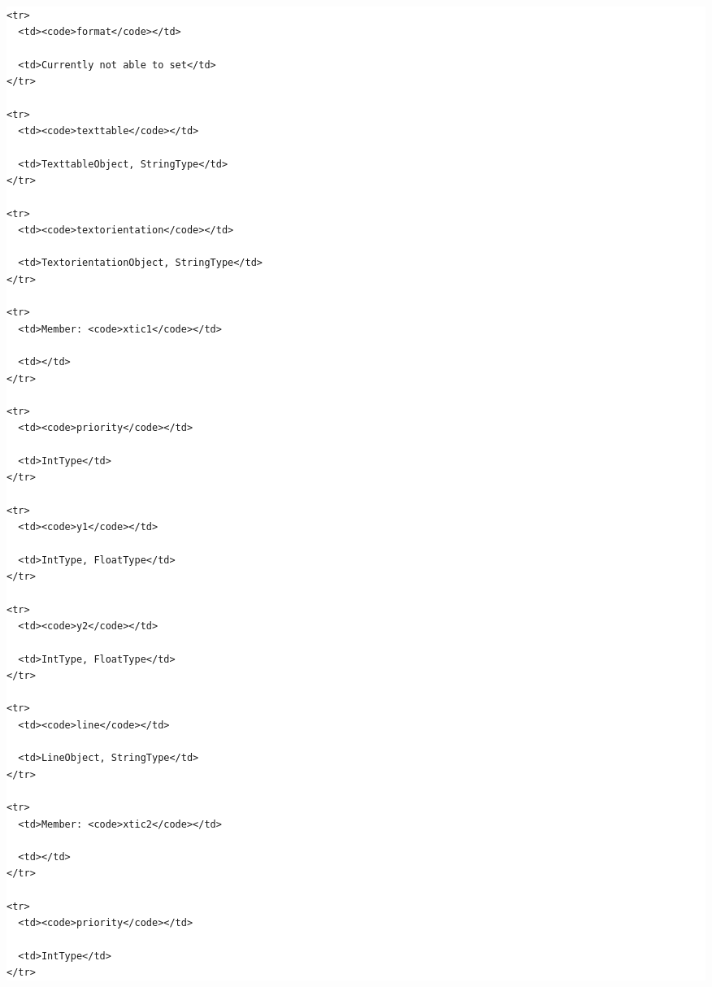    <tr>
      <td><code>format</code></td>

      <td>Currently not able to set</td>
    </tr>

    <tr>
      <td><code>texttable</code></td>

      <td>TexttableObject, StringType</td>
    </tr>

    <tr>
      <td><code>textorientation</code></td>

      <td>TextorientationObject, StringType</td>
    </tr>

    <tr>
      <td>Member: <code>xtic1</code></td>

      <td></td>
    </tr>

    <tr>
      <td><code>priority</code></td>

      <td>IntType</td>
    </tr>

    <tr>
      <td><code>y1</code></td>

      <td>IntType, FloatType</td>
    </tr>

    <tr>
      <td><code>y2</code></td>

      <td>IntType, FloatType</td>
    </tr>

    <tr>
      <td><code>line</code></td>

      <td>LineObject, StringType</td>
    </tr>

    <tr>
      <td>Member: <code>xtic2</code></td>

      <td></td>
    </tr>

    <tr>
      <td><code>priority</code></td>

      <td>IntType</td>
    </tr>
